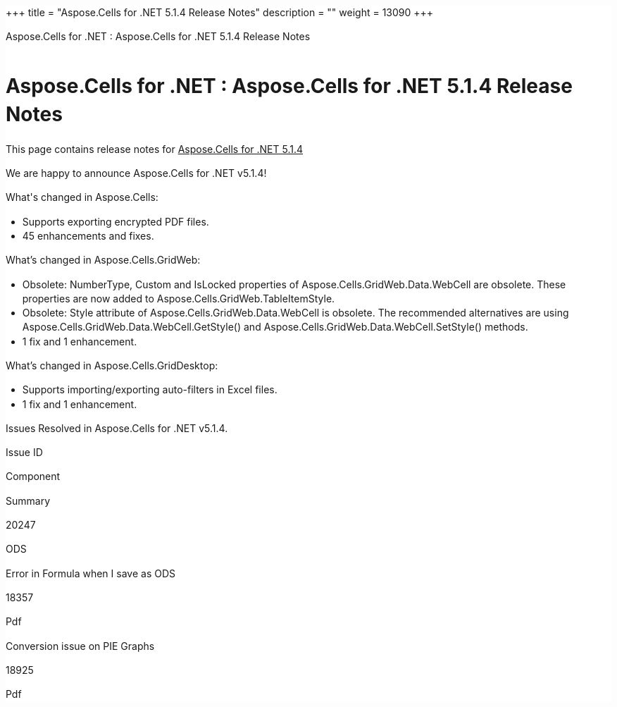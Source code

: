 +++
title = "Aspose.Cells for .NET 5.1.4 Release Notes" 
description = "" 
weight = 13090 
+++

Aspose.Cells for .NET : Aspose.Cells for .NET 5.1.4 Release Notes  

# Aspose.Cells for .NET : Aspose.Cells for .NET 5.1.4 Release Notes


This page contains release notes for [Aspose.Cells for .NET 5.1.4](http://www.aspose.com/downloads/cells/net/new-releases/aspose.cells-for-.net-5.1.4/)

We are happy to announce Aspose.Cells for .NET v5.1.4!

What's changed in Aspose.Cells:

*   Supports exporting encrypted PDF files.
*   45 enhancements and fixes.

What’s changed in Aspose.Cells.GridWeb:

*   Obsolete: NumberType, Custom and IsLocked properties of Aspose.Cells.GridWeb.Data.WebCell are obsolete. These properties are now added to Aspose.Cells.GridWeb.TableItemStyle.
*   Obsolete: Style attribute of Aspose.Cells.GridWeb.Data.WebCell is obsolete. The recommended alternatives are using Aspose.Cells.GridWeb.Data.WebCell.GetStyle() and Aspose.Cells.GridWeb.Data.WebCell.SetStyle() methods.
*   1 fix and 1 enhancement.

What’s changed in Aspose.Cells.GridDesktop:

*   Supports importing/exporting auto-filters in Excel files.
*   1 fix and 1 enhancement.

Issues Resolved in Aspose.Cells for .NET v5.1.4.

Issue ID

Component

Summary

20247

ODS

Error in Formula when I save as ODS

18357

Pdf

Conversion issue on PIE Graphs

18925

Pdf
